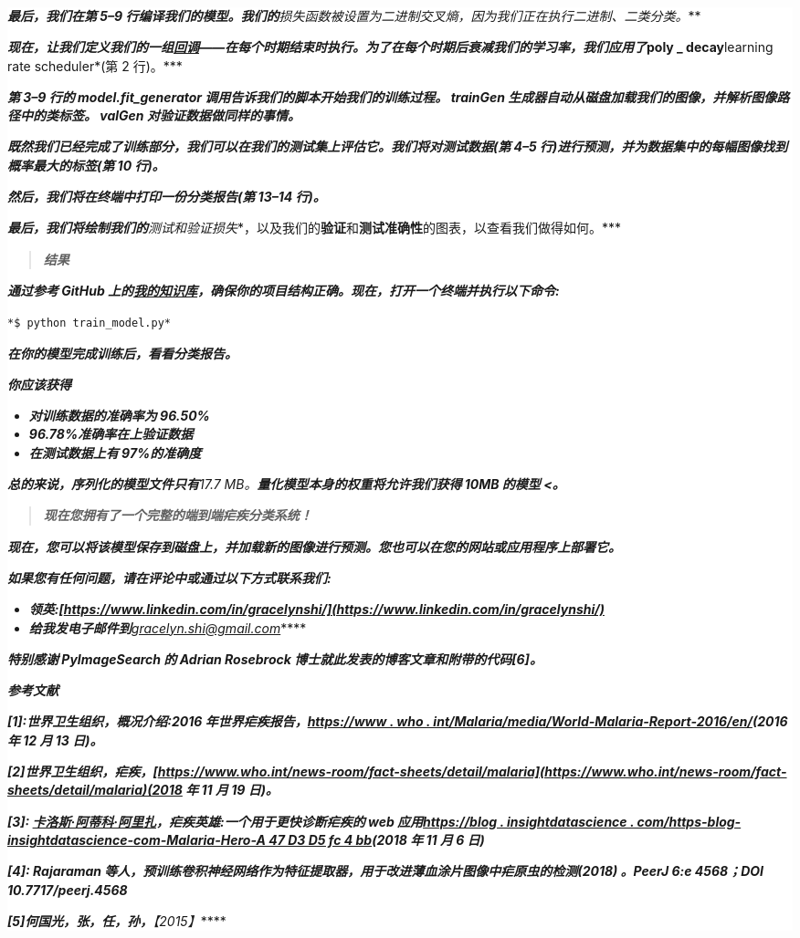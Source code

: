 ***最后，我们在第 5–9 行编译我们的模型。我们的**损失函数**被设置为*二进制交叉熵*，因为我们正在执行二进制、二类分类。***

***现在，让我们定义我们的一组[回调](https://medium.com/singlestone/keras-callbacks-monitor-and-improve-your-deep-learning-205a8a27e91c)——在每个时期结束时执行。为了在每个时期后衰减我们的学习率，我们应用了*poly _ decay**learning rate scheduler*(第 2 行)。***

***第 3–9 行的 *model.fit_generator* 调用告诉我们的脚本开始我们的训练过程。 *trainGen* 生成器自动从磁盘加载我们的图像，并解析图像路径中的类标签。 *valGen* 对验证数据做同样的事情。***

***既然我们已经完成了训练部分，我们可以在我们的测试集上评估它。我们将对测试数据(第 4–5 行)进行预测，并为数据集中的每幅图像找到概率最大的标签(第 10 行)。***

***然后，我们将在终端中打印一份分类报告(第 13–14 行)。***

***最后，我们将绘制我们的**测试**和**验证损失**，以及我们的**验证**和**测试准确性**的图表，以查看我们做得如何。***

> ***结果***

***通过参考 GitHub 上的[我的知识库](https://github.com/gracelynxs/malaria-detection-model)，确保你的项目结构正确。现在，打开一个终端并执行以下命令:***

```
*$ python train_model.py*
```

***在你的模型完成训练后，看看分类报告。***

***你应该获得***

*   *****对*训练*数据的准确率为 96.50%*****
*   *****96.78%准确率**在*上验证*数据***
*   *****在*测试*数据上有 97%的准确度*****

***总的来说，序列化的模型文件只有**17.7 MB。**量化模型本身的权重将允许我们获得 10MB 的模型 **<。*****

> ***现在您拥有了一个完整的端到端疟疾分类系统！***

***现在，您可以将该模型保存到磁盘上，并加载新的图像进行预测。您也可以在您的网站或应用程序上部署它。***

***如果您有任何问题，请在评论中或通过以下方式联系我们:***

*   ***领英:[https://www.linkedin.com/in/gracelynshi/](https://www.linkedin.com/in/gracelynshi/)***
*   ***给我发电子邮件到**gracelyn.shi@gmail.com*****

***特别感谢 PyImageSearch 的 Adrian Rosebrock 博士就此发表的博客文章和附带的代码[6]。***

*****参考文献*****

***[1]:世界卫生组织，*概况介绍:2016 年世界疟疾报告*，[https://www . who . int/Malaria/media/World-Malaria-Report-2016/en/](https://www.who.int/malaria/media/world-malaria-report-2016/en/)(2016 年 12 月 13 日)。***

***[2]世界卫生组织，*疟疾*，[https://www.who.int/news-room/fact-sheets/detail/malaria](https://www.who.int/news-room/fact-sheets/detail/malaria)(2018 年 11 月 19 日)。***

***[3]: [卡洛斯·阿蒂科·阿里扎](https://blog.insightdatascience.com/@datico)，*疟疾英雄:一个用于更快诊断疟疾的 web 应用*[https://blog . insightdatascience . com/https-blog-insightdatascience-com-Malaria-Hero-A 47 D3 D5 fc 4 bb](https://blog.insightdatascience.com/https-blog-insightdatascience-com-malaria-hero-a47d3d5fc4bb)(2018 年 11 月 6 日)***

***[4]: Rajaraman 等人，*预训练卷积神经网络作为特征提取器，用于改进薄血涂片图像中疟原虫的检测(2018)* 。PeerJ 6:e 4568；DOI 10.7717/peerj.4568***

***[5]何国光，张，任，孙，[](https://arxiv.org/abs/1512.03385)**【2015】*****
